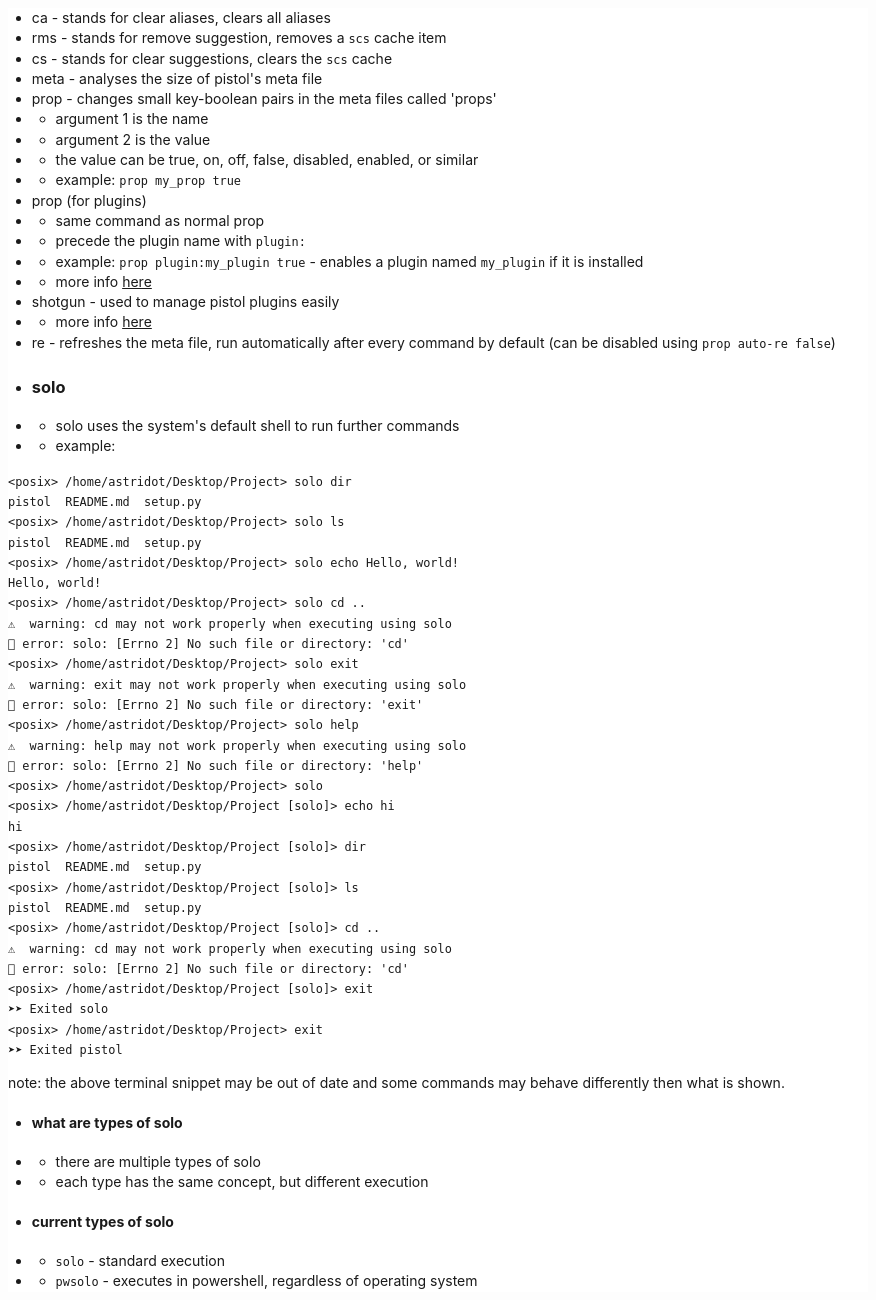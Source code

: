 - ca - stands for clear aliases, clears all aliases
- rms - stands for remove suggestion, removes a `scs` cache item
- cs - stands for clear suggestions, clears the `scs` cache
- meta - analyses the size of pistol's meta file
- prop - changes small key-boolean pairs in the meta files called 'props'
- - argument 1 is the name
- - argument 2 is the value
- - the value can be true, on, off, false, disabled, enabled, or similar
- - example: `prop my_prop true`
- prop (for plugins)
- - same command as normal prop
- - precede the plugin name with `plugin:`
- - example: `prop plugin:my_plugin true` - enables a plugin named `my_plugin` if it is installed
- - more info [here](https://github.com/pixilll/pistol/blob/main/CHANGELOG.md)
- shotgun - used to manage pistol plugins easily
- - more info [here](https://github.com/pixilll/pistol/blob/main/CHANGELOG.md)
- re - refreshes the meta file, run automatically after every command by default (can be disabled using `prop auto-re false`)
- ### solo
- - solo uses the system's default shell to run further commands
- - example:
```
<posix> /home/astridot/Desktop/Project> solo dir
pistol	README.md  setup.py
<posix> /home/astridot/Desktop/Project> solo ls
pistol	README.md  setup.py
<posix> /home/astridot/Desktop/Project> solo echo Hello, world!
Hello, world!
<posix> /home/astridot/Desktop/Project> solo cd ..
⚠️  warning: cd may not work properly when executing using solo
🚨 error: solo: [Errno 2] No such file or directory: 'cd'
<posix> /home/astridot/Desktop/Project> solo exit
⚠️  warning: exit may not work properly when executing using solo
🚨 error: solo: [Errno 2] No such file or directory: 'exit'
<posix> /home/astridot/Desktop/Project> solo help
⚠️  warning: help may not work properly when executing using solo
🚨 error: solo: [Errno 2] No such file or directory: 'help'
<posix> /home/astridot/Desktop/Project> solo
<posix> /home/astridot/Desktop/Project [solo]> echo hi
hi
<posix> /home/astridot/Desktop/Project [solo]> dir
pistol	README.md  setup.py
<posix> /home/astridot/Desktop/Project [solo]> ls
pistol	README.md  setup.py
<posix> /home/astridot/Desktop/Project [solo]> cd ..
⚠️  warning: cd may not work properly when executing using solo
🚨 error: solo: [Errno 2] No such file or directory: 'cd'
<posix> /home/astridot/Desktop/Project [solo]> exit
➤➤ Exited solo
<posix> /home/astridot/Desktop/Project> exit
➤➤ Exited pistol
```
note: the above terminal snippet may be out of date and some commands may behave differently then what is shown.
- #### what are types of solo
- - there are multiple types of solo
- - each type has the same concept, but different execution
- #### current types of solo
- - `solo` - standard execution
- - `pwsolo` - executes in powershell, regardless of operating system
